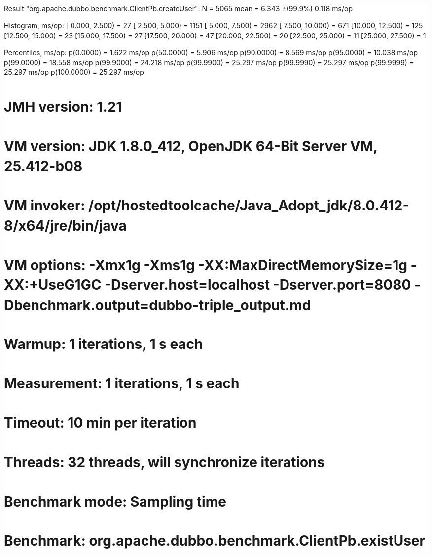 

Result "org.apache.dubbo.benchmark.ClientPb.createUser":
  N = 5065
  mean =      6.343 ±(99.9%) 0.118 ms/op

  Histogram, ms/op:
    [ 0.000,  2.500) = 27 
    [ 2.500,  5.000) = 1151 
    [ 5.000,  7.500) = 2962 
    [ 7.500, 10.000) = 671 
    [10.000, 12.500) = 125 
    [12.500, 15.000) = 23 
    [15.000, 17.500) = 27 
    [17.500, 20.000) = 47 
    [20.000, 22.500) = 20 
    [22.500, 25.000) = 11 
    [25.000, 27.500) = 1 

  Percentiles, ms/op:
      p(0.0000) =      1.622 ms/op
     p(50.0000) =      5.906 ms/op
     p(90.0000) =      8.569 ms/op
     p(95.0000) =     10.038 ms/op
     p(99.0000) =     18.558 ms/op
     p(99.9000) =     24.218 ms/op
     p(99.9900) =     25.297 ms/op
     p(99.9990) =     25.297 ms/op
     p(99.9999) =     25.297 ms/op
    p(100.0000) =     25.297 ms/op


# JMH version: 1.21
# VM version: JDK 1.8.0_412, OpenJDK 64-Bit Server VM, 25.412-b08
# VM invoker: /opt/hostedtoolcache/Java_Adopt_jdk/8.0.412-8/x64/jre/bin/java
# VM options: -Xmx1g -Xms1g -XX:MaxDirectMemorySize=1g -XX:+UseG1GC -Dserver.host=localhost -Dserver.port=8080 -Dbenchmark.output=dubbo-triple_output.md
# Warmup: 1 iterations, 1 s each
# Measurement: 1 iterations, 1 s each
# Timeout: 10 min per iteration
# Threads: 32 threads, will synchronize iterations
# Benchmark mode: Sampling time
# Benchmark: org.apache.dubbo.benchmark.ClientPb.existUser
